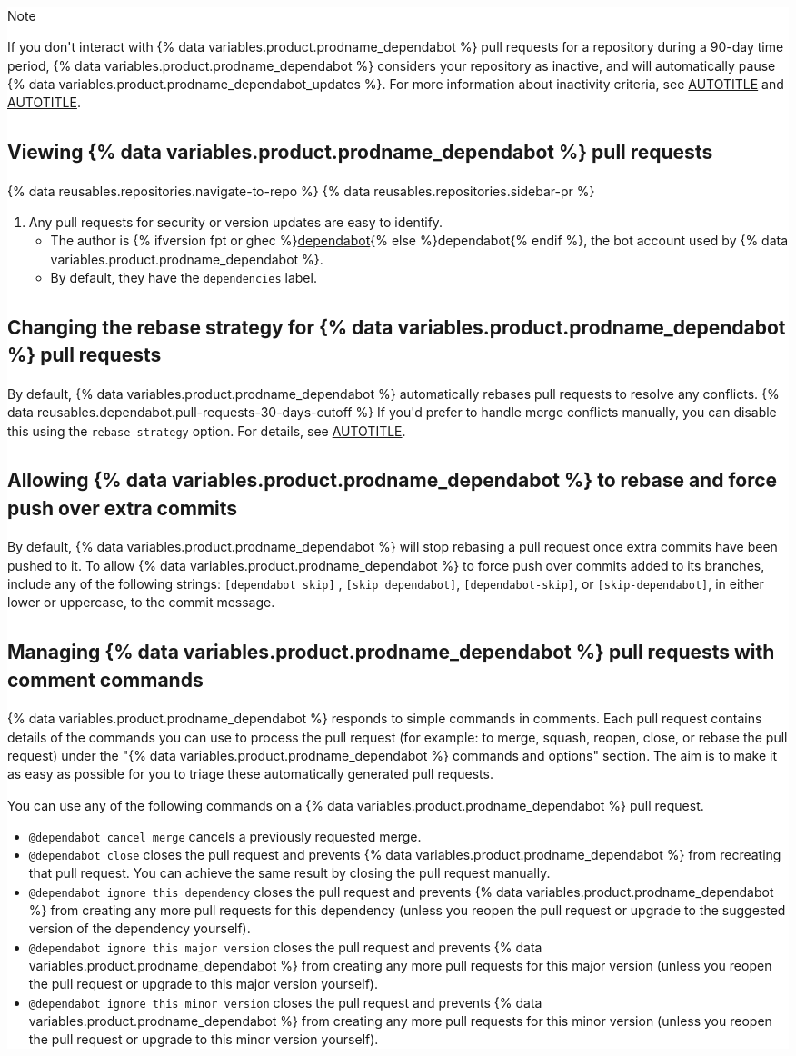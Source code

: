 > [!NOTE]
> If you don't interact with {% data variables.product.prodname_dependabot %} pull requests for a repository during a 90-day time period, {% data variables.product.prodname_dependabot %} considers your repository as inactive, and will automatically pause {% data variables.product.prodname_dependabot_updates %}. For more information about inactivity criteria, see [AUTOTITLE](/code-security/dependabot/dependabot-version-updates/about-dependabot-version-updates#about-automatic-deactivation-of-dependabot-updates) and [AUTOTITLE](/code-security/dependabot/dependabot-security-updates/about-dependabot-security-updates#about-automatic-deactivation-of-dependabot-updates).

## Viewing {% data variables.product.prodname_dependabot %} pull requests

{% data reusables.repositories.navigate-to-repo %}
{% data reusables.repositories.sidebar-pr %}
1. Any pull requests for security or version updates are easy to identify.
    * The author is {% ifversion fpt or ghec %}[dependabot](https://github.com/dependabot){% else %}dependabot{% endif %}, the bot account used by {% data variables.product.prodname_dependabot %}.
    * By default, they have the `dependencies` label.

## Changing the rebase strategy for {% data variables.product.prodname_dependabot %} pull requests

By default, {% data variables.product.prodname_dependabot %} automatically rebases pull requests to resolve any conflicts. {% data reusables.dependabot.pull-requests-30-days-cutoff %} If you'd prefer to handle merge conflicts manually, you can disable this using the `rebase-strategy` option. For details, see [AUTOTITLE](/code-security/dependabot/working-with-dependabot/dependabot-options-reference#rebase-strategy).

## Allowing {% data variables.product.prodname_dependabot %} to rebase and force push over extra commits

By default, {% data variables.product.prodname_dependabot %} will stop rebasing a pull request once extra commits have been pushed to it. To allow {% data variables.product.prodname_dependabot %} to force push over commits added to its branches, include any of the following strings: `[dependabot skip]` , `[skip dependabot]`, `[dependabot-skip]`, or `[skip-dependabot]`, in either lower or uppercase, to the commit message.

## Managing {% data variables.product.prodname_dependabot %} pull requests with comment commands

{% data variables.product.prodname_dependabot %} responds to simple commands in comments. Each pull request contains details of the commands you can use to process the pull request (for example: to merge, squash, reopen, close, or rebase the pull request) under the "{% data variables.product.prodname_dependabot %} commands and options" section. The aim is to make it as easy as possible for you to triage these automatically generated pull requests.

You can use any of the following commands on a {% data variables.product.prodname_dependabot %} pull request.

* `@dependabot cancel merge` cancels a previously requested merge.
* `@dependabot close` closes the pull request and prevents {% data variables.product.prodname_dependabot %} from recreating that pull request. You can achieve the same result by closing the pull request manually.
* `@dependabot ignore this dependency` closes the pull request and prevents {% data variables.product.prodname_dependabot %} from creating any more pull requests for this dependency (unless you reopen the pull request or upgrade to the suggested version of the dependency yourself).
* `@dependabot ignore this major version` closes the pull request and prevents {% data variables.product.prodname_dependabot %} from creating any more pull requests for this major version (unless you reopen the pull request or upgrade to this major version yourself).
* `@dependabot ignore this minor version` closes the pull request and prevents {% data variables.product.prodname_dependabot %} from creating any more pull requests for this minor version (unless you reopen the pull request or upgrade to this minor version yourself).